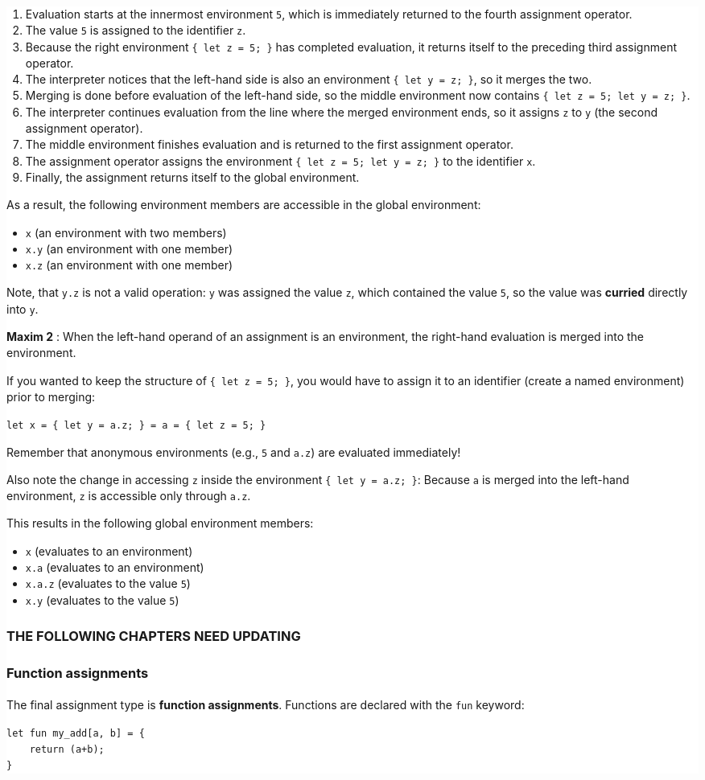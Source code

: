 1. Evaluation starts at the innermost environment `5`, which is immediately returned to the fourth assignment operator.
2. The value `5` is assigned to the identifier `z`.
3. Because the right environment `{ let z = 5; }` has completed evaluation, it returns itself to the preceding third assignment operator.
4. The interpreter notices that the left-hand side is also an environment `{ let y = z; }`, so it merges the two.
5. Merging is done before evaluation of the left-hand side, so the middle environment now contains `{ let z = 5; let y = z; }`.
6. The interpreter continues evaluation from the line where the merged environment ends, so it assigns `z` to `y` (the second assignment operator).
7. The middle environment finishes evaluation and is returned to the first assignment operator.
8. The assignment operator assigns the environment `{ let z = 5; let y = z; }` to the identifier `x`.
9. Finally, the assignment returns itself to the global environment.

As a result, the following environment members are accessible in the global environment:
- `x` (an environment with two members)
- `x.y` (an environment with one member)
- `x.z` (an environment with one member)

Note, that `y.z` is not a valid operation: `y` was assigned the value `z`, which contained the value `5`, so the value was **curried** directly into `y`.

**Maxim 2**
: When the left-hand operand of an assignment is an environment, the right-hand evaluation is merged into the environment.

If you wanted to keep the structure of `{ let z = 5; }`, you would have to assign it to an identifier (create a named environment) prior to merging:

```
let x = { let y = a.z; } = a = { let z = 5; }
```

Remember that anonymous environments (e.g., `5` and `a.z`) are evaluated immediately!

Also note the change in accessing `z` inside the environment `{ let y = a.z; }`: Because `a` is merged into the left-hand environment, `z` is accessible only through `a.z`.

This results in the following global environment members:
- `x` (evaluates to an environment)
- `x.a` (evaluates to an environment)
- `x.a.z` (evaluates to the value `5`)
- `x.y` (evaluates to the value `5`)

### THE FOLLOWING CHAPTERS NEED UPDATING

### Function assignments

The final assignment type is **function assignments**. Functions are declared with the `fun` keyword:

```
let fun my_add[a, b] = {
    return (a+b);
}
```
